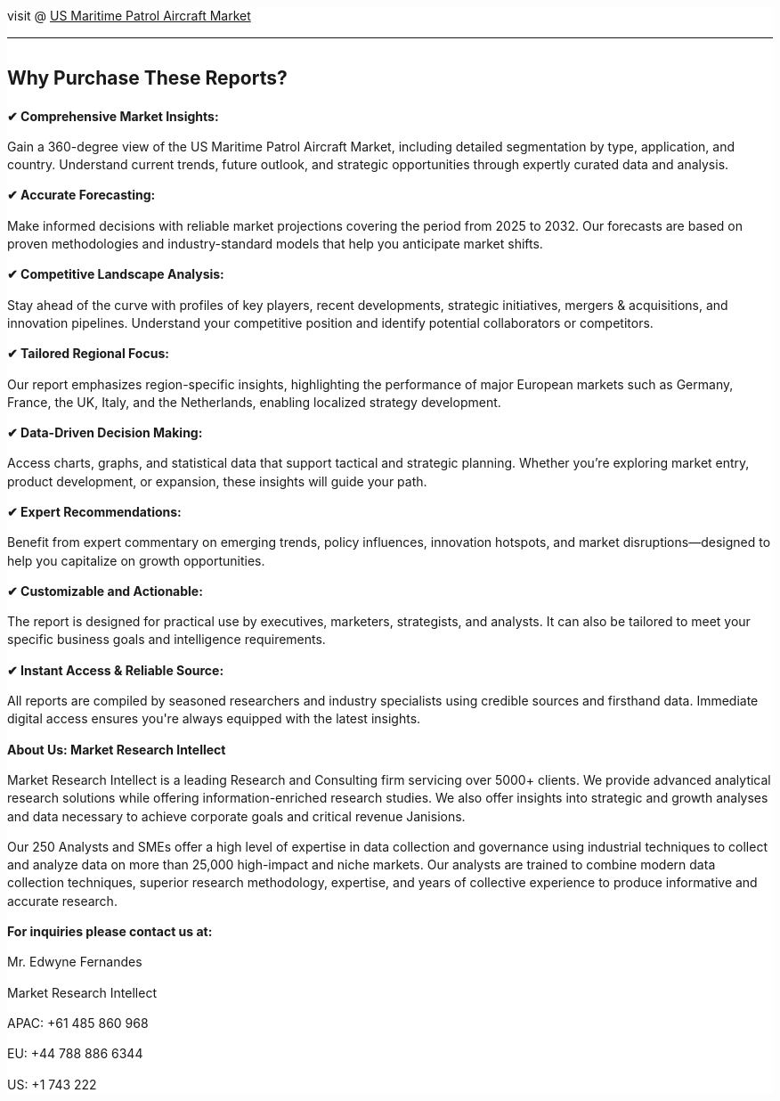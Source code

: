 visit&nbsp;@</strong>&nbsp;</span><span class="font-[700]"><a href="https://www.marketresearchintellect.com/product/global-maritime-patrol-aircraft-market/?utm_source=Linkedin&utm_medium=019" target="_blank" data-tracking-control-name="article-ssr-frontend-pulse_little-text-block" data-tracking-will-navigate="" data-test-link="">US Maritime Patrol Aircraft Market</a></span></p></blockquote><hr /><h2>Why Purchase These Reports?</h2><p><strong>✔ Comprehensive Market Insights:</strong></p><p>Gain a 360-degree view of the US Maritime Patrol Aircraft Market, including detailed segmentation by type, application, and country. Understand current trends, future outlook, and strategic opportunities through expertly curated data and analysis.</p><p><strong>✔ Accurate Forecasting:</strong></p><p>Make informed decisions with reliable market projections covering the period from 2025 to 2032. Our forecasts are based on proven methodologies and industry-standard models that help you anticipate market shifts.</p><p><strong>✔ Competitive Landscape Analysis:</strong></p><p>Stay ahead of the curve with profiles of key players, recent developments, strategic initiatives, mergers &amp; acquisitions, and innovation pipelines. Understand your competitive position and identify potential collaborators or competitors.</p><p><strong>✔ Tailored Regional Focus:</strong></p><p>Our report emphasizes region-specific insights, highlighting the performance of major European markets such as Germany, France, the UK, Italy, and the Netherlands, enabling localized strategy development.</p><p><strong>✔ Data-Driven Decision Making:</strong></p><p>Access charts, graphs, and statistical data that support tactical and strategic planning. Whether you&rsquo;re exploring market entry, product development, or expansion, these insights will guide your path.</p><p><strong>✔ Expert Recommendations:</strong></p><p>Benefit from expert commentary on emerging trends, policy influences, innovation hotspots, and market disruptions&mdash;designed to help you capitalize on growth opportunities.</p><p><strong>✔ Customizable and Actionable:</strong></p><p>The report is designed for practical use by executives, marketers, strategists, and analysts. It can also be tailored to meet your specific business goals and intelligence requirements.</p><p><strong>✔ Instant Access &amp; Reliable Source:</strong></p><p>All reports are compiled by seasoned researchers and industry specialists using credible sources and firsthand data. Immediate digital access ensures you're always equipped with the latest insights.</p><p><strong><span class="font-[700]">About Us: Market Research Intellect</span></strong></p><p><span class="">Market Research Intellect is a leading Research and Consulting firm servicing over 5000+ clients. We provide advanced analytical research solutions while offering information-enriched research studies.&nbsp;</span>We also offer insights into strategic and growth analyses and data necessary to achieve corporate goals and critical revenue Janisions.</p><p><span class="">Our 250 Analysts and SMEs offer a high level of expertise in data collection and governance using industrial techniques to collect and analyze data on more than 25,000 high-impact and niche markets. Our analysts are trained to combine modern data collection techniques, superior research methodology, expertise, and years of collective experience to produce informative and accurate research.</span></p><p><strong>For inquiries please contact us at:</strong></p><p>Mr. Edwyne Fernandes</p><p>Market Research Intellect</p><p>APAC: +61 485 860 968</p><p>EU: +44 788 886 6344</p><p>US: +1 743 222